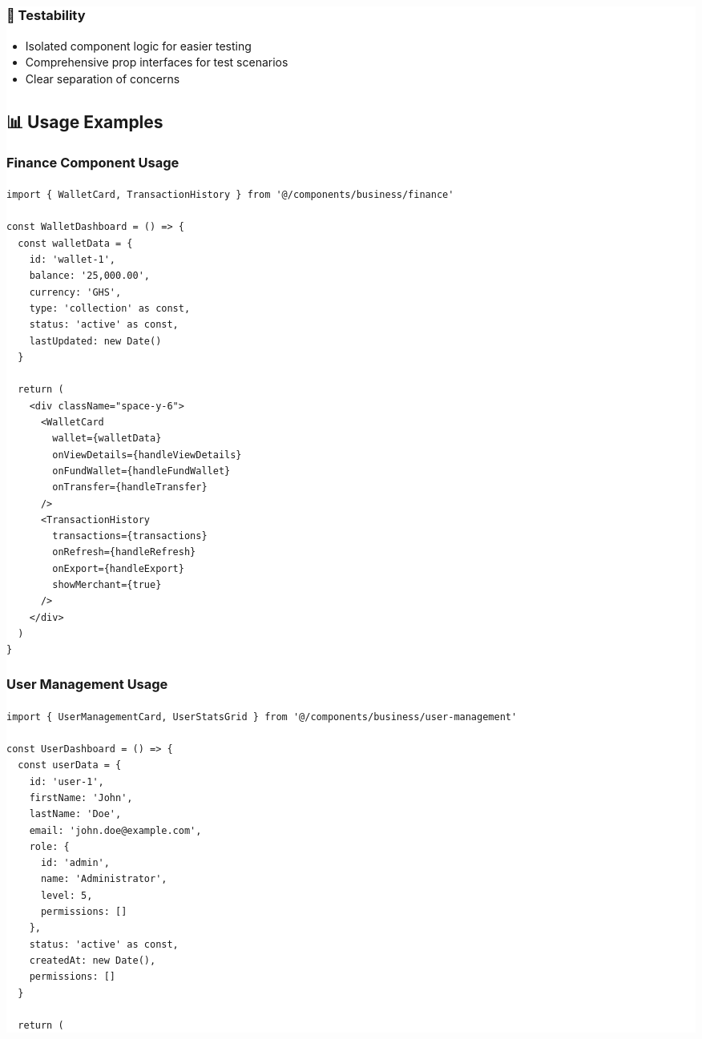 ### 🧪 Testability
- Isolated component logic for easier testing
- Comprehensive prop interfaces for test scenarios
- Clear separation of concerns

## 📊 Usage Examples

### Finance Component Usage
```tsx
import { WalletCard, TransactionHistory } from '@/components/business/finance'

const WalletDashboard = () => {
  const walletData = {
    id: 'wallet-1',
    balance: '25,000.00',
    currency: 'GHS',
    type: 'collection' as const,
    status: 'active' as const,
    lastUpdated: new Date()
  }

  return (
    <div className="space-y-6">
      <WalletCard 
        wallet={walletData}
        onViewDetails={handleViewDetails}
        onFundWallet={handleFundWallet}
        onTransfer={handleTransfer}
      />
      <TransactionHistory 
        transactions={transactions}
        onRefresh={handleRefresh}
        onExport={handleExport}
        showMerchant={true}
      />
    </div>
  )
}
```

### User Management Usage
```tsx
import { UserManagementCard, UserStatsGrid } from '@/components/business/user-management'

const UserDashboard = () => {
  const userData = {
    id: 'user-1',
    firstName: 'John',
    lastName: 'Doe',
    email: 'john.doe@example.com',
    role: { 
      id: 'admin',
      name: 'Administrator', 
      level: 5,
      permissions: []
    },
    status: 'active' as const,
    createdAt: new Date(),
    permissions: []
  }

  return (
```